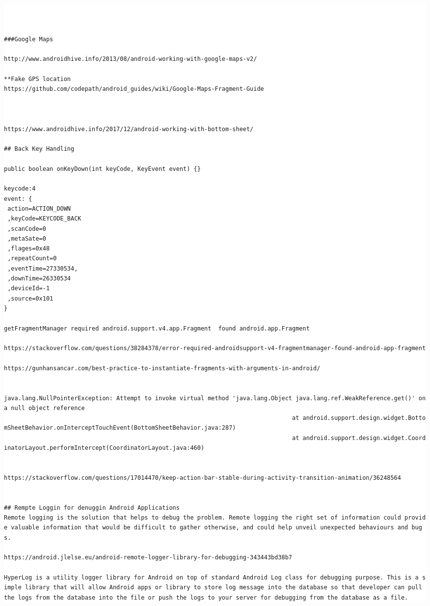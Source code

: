 ```



###Google Maps

http://www.androidhive.info/2013/08/android-working-with-google-maps-v2/

**Fake GPS location
https://github.com/codepath/android_guides/wiki/Google-Maps-Fragment-Guide



https://www.androidhive.info/2017/12/android-working-with-bottom-sheet/

## Back Key Handling

public boolean onKeyDown(int keyCode, KeyEvent event) {}

keycode:4
event: {
 action=ACTION_DOWN
 ,keyCode=KEYCODE_BACK
 ,scanCode=0
 ,metaSate=0
 ,flages=0x48
 ,repeatCount=0
 ,eventTime=27330534,
 ,downTime=26330534
 ,deviceId=-1
 ,source=0x101
}

getFragmentManager required android.support.v4.app.Fragment  found android.app.Fragment

https://stackoverflow.com/questions/38284378/error-required-androidsupport-v4-fragmentmanager-found-android-app-fragment

https://gunhansancar.com/best-practice-to-instantiate-fragments-with-arguments-in-android/


java.lang.NullPointerException: Attempt to invoke virtual method 'java.lang.Object java.lang.ref.WeakReference.get()' on a null object reference
                                                                                  at android.support.design.widget.BottomSheetBehavior.onInterceptTouchEvent(BottomSheetBehavior.java:287)
                                                                                  at android.support.design.widget.CoordinatorLayout.performIntercept(CoordinatorLayout.java:460)


https://stackoverflow.com/questions/17014470/keep-action-bar-stable-during-activity-transition-animation/36248564


## Rempte Loggin for denuggin Android Applications
Remote logging is the solution that helps to debug the problem. Remote logging the right set of information could provide valuable information that would be difficult to gather otherwise, and could help unveil unexpected behaviours and bugs. 

https://android.jlelse.eu/android-remote-logger-library-for-debugging-343443bd38b7

HyperLog is a utility logger library for Android on top of standard Android Log class for debugging purpose. This is a simple library that will allow Android apps or library to store log message into the database so that developer can pull the logs from the database into the file or push the logs to your server for debugging from the database as a file.
```